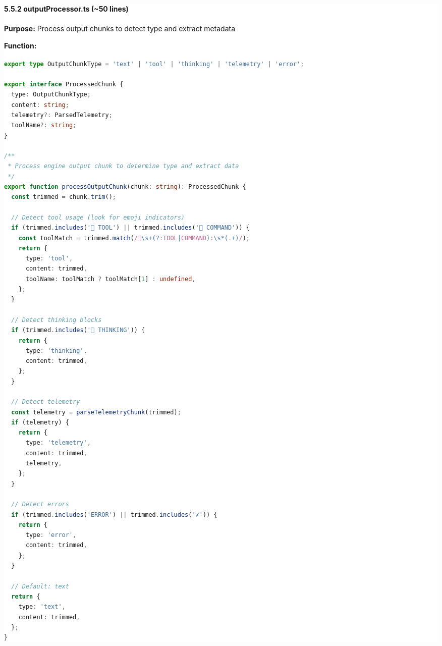 #### 5.5.2 outputProcessor.ts (~50 lines)

**Purpose:** Process output chunks to detect type and extract metadata

**Function:**
```typescript
export type OutputChunkType = 'text' | 'tool' | 'thinking' | 'telemetry' | 'error';

export interface ProcessedChunk {
  type: OutputChunkType;
  content: string;
  telemetry?: ParsedTelemetry;
  toolName?: string;
}

/**
 * Process engine output chunk to determine type and extract data
 */
export function processOutputChunk(chunk: string): ProcessedChunk {
  const trimmed = chunk.trim();

  // Detect tool usage (look for emoji indicators)
  if (trimmed.includes('🔧 TOOL') || trimmed.includes('🔧 COMMAND')) {
    const toolMatch = trimmed.match(/🔧\s+(?:TOOL|COMMAND):\s*(.+)/);
    return {
      type: 'tool',
      content: trimmed,
      toolName: toolMatch ? toolMatch[1] : undefined,
    };
  }

  // Detect thinking blocks
  if (trimmed.includes('🧠 THINKING')) {
    return {
      type: 'thinking',
      content: trimmed,
    };
  }

  // Detect telemetry
  const telemetry = parseTelemetryChunk(trimmed);
  if (telemetry) {
    return {
      type: 'telemetry',
      content: trimmed,
      telemetry,
    };
  }

  // Detect errors
  if (trimmed.includes('ERROR') || trimmed.includes('✗')) {
    return {
      type: 'error',
      content: trimmed,
    };
  }

  // Default: text
  return {
    type: 'text',
    content: trimmed,
  };
}
```
